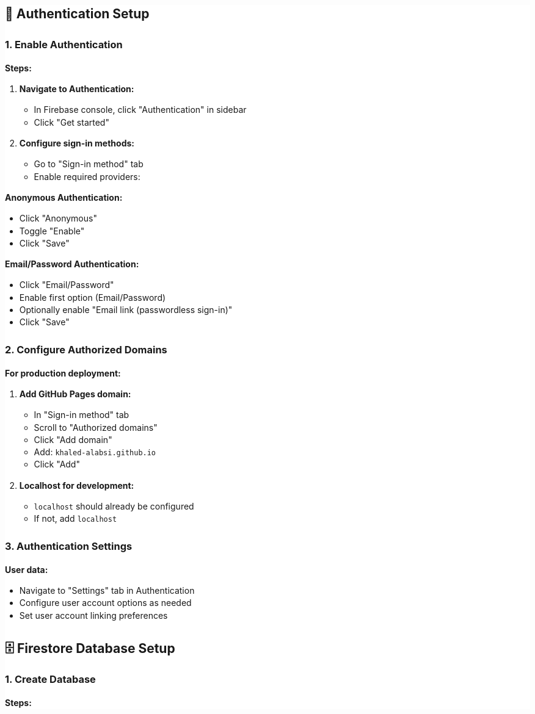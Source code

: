 ## 🔐 Authentication Setup

### 1. Enable Authentication

**Steps:**

1. **Navigate to Authentication:**
   - In Firebase console, click "Authentication" in sidebar
   - Click "Get started"

2. **Configure sign-in methods:**
   - Go to "Sign-in method" tab
   - Enable required providers:

**Anonymous Authentication:**
- Click "Anonymous"
- Toggle "Enable"
- Click "Save"

**Email/Password Authentication:**
- Click "Email/Password"
- Enable first option (Email/Password)
- Optionally enable "Email link (passwordless sign-in)"
- Click "Save"

### 2. Configure Authorized Domains

**For production deployment:**

1. **Add GitHub Pages domain:**
   - In "Sign-in method" tab
   - Scroll to "Authorized domains"
   - Click "Add domain"
   - Add: `khaled-alabsi.github.io`
   - Click "Add"

2. **Localhost for development:**
   - `localhost` should already be configured
   - If not, add `localhost`

### 3. Authentication Settings

**User data:**
- Navigate to "Settings" tab in Authentication
- Configure user account options as needed
- Set user account linking preferences

## 🗄️ Firestore Database Setup

### 1. Create Database

**Steps:**
